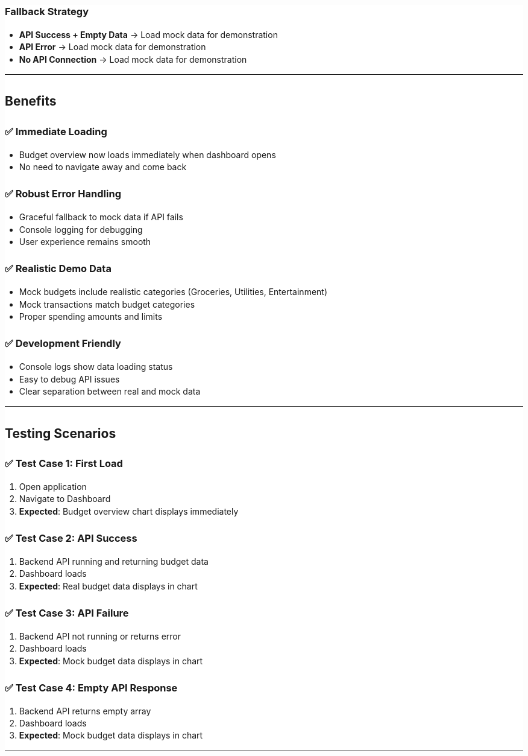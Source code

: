 ### **Fallback Strategy**
- **API Success + Empty Data** → Load mock data for demonstration
- **API Error** → Load mock data for demonstration
- **No API Connection** → Load mock data for demonstration

---

## Benefits

### ✅ **Immediate Loading**
- Budget overview now loads immediately when dashboard opens
- No need to navigate away and come back

### ✅ **Robust Error Handling**
- Graceful fallback to mock data if API fails
- Console logging for debugging
- User experience remains smooth

### ✅ **Realistic Demo Data**
- Mock budgets include realistic categories (Groceries, Utilities, Entertainment)
- Mock transactions match budget categories
- Proper spending amounts and limits

### ✅ **Development Friendly**
- Console logs show data loading status
- Easy to debug API issues
- Clear separation between real and mock data

---

## Testing Scenarios

### ✅ **Test Case 1: First Load**
1. Open application
2. Navigate to Dashboard
3. **Expected**: Budget overview chart displays immediately

### ✅ **Test Case 2: API Success**
1. Backend API running and returning budget data
2. Dashboard loads
3. **Expected**: Real budget data displays in chart

### ✅ **Test Case 3: API Failure**
1. Backend API not running or returns error
2. Dashboard loads
3. **Expected**: Mock budget data displays in chart

### ✅ **Test Case 4: Empty API Response**
1. Backend API returns empty array
2. Dashboard loads
3. **Expected**: Mock budget data displays in chart

---
